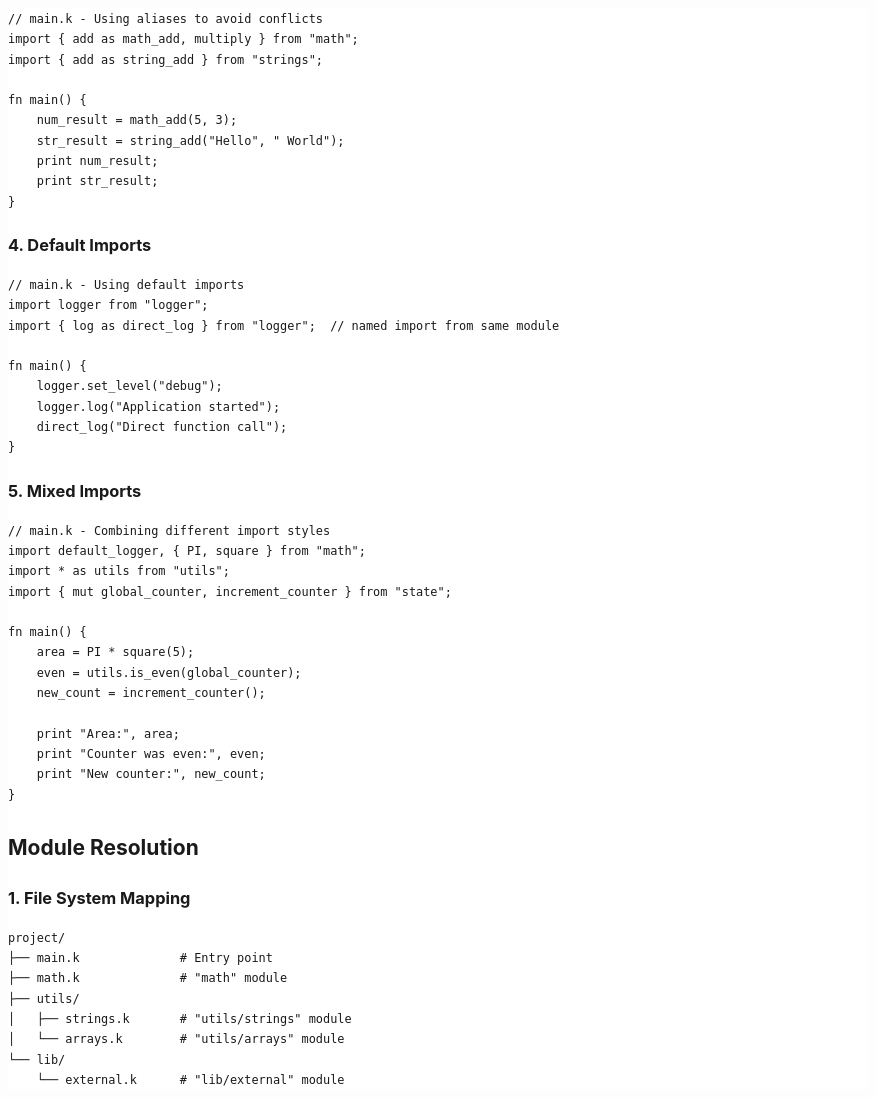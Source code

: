 ```k
// main.k - Using aliases to avoid conflicts
import { add as math_add, multiply } from "math";
import { add as string_add } from "strings";

fn main() {
    num_result = math_add(5, 3);
    str_result = string_add("Hello", " World");
    print num_result;
    print str_result;
}
```

### 4. Default Imports

```k
// main.k - Using default imports
import logger from "logger";
import { log as direct_log } from "logger";  // named import from same module

fn main() {
    logger.set_level("debug");
    logger.log("Application started");
    direct_log("Direct function call");
}
```

### 5. Mixed Imports

```k
// main.k - Combining different import styles
import default_logger, { PI, square } from "math";
import * as utils from "utils";
import { mut global_counter, increment_counter } from "state";

fn main() {
    area = PI * square(5);
    even = utils.is_even(global_counter);
    new_count = increment_counter();
    
    print "Area:", area;
    print "Counter was even:", even;
    print "New counter:", new_count;
}
```

## Module Resolution

### 1. File System Mapping

```
project/
├── main.k              # Entry point
├── math.k              # "math" module
├── utils/              
│   ├── strings.k       # "utils/strings" module
│   └── arrays.k        # "utils/arrays" module
└── lib/
    └── external.k      # "lib/external" module
```
